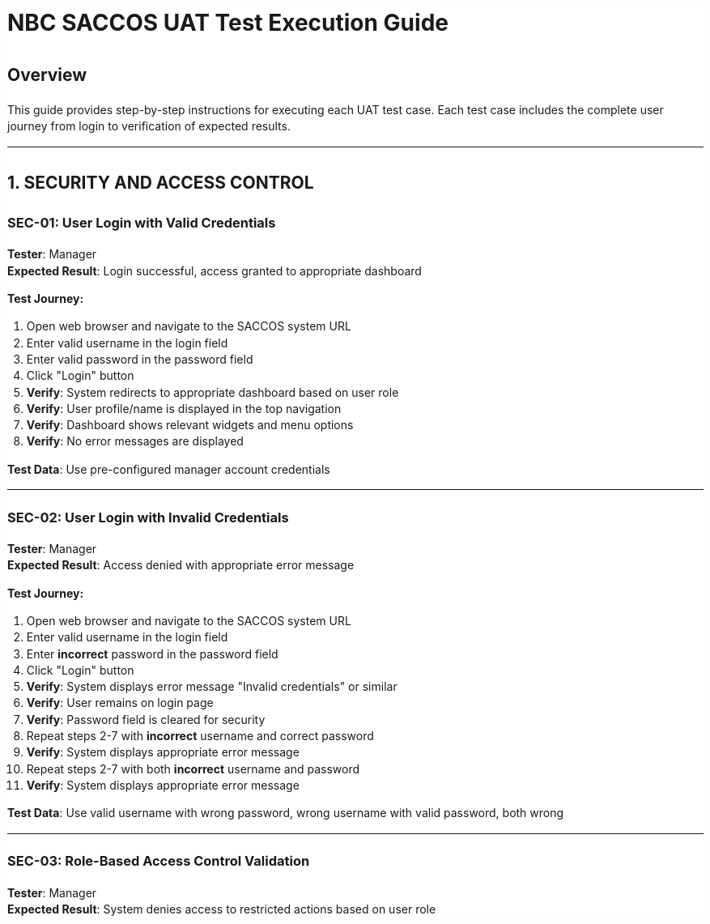 # NBC SACCOS UAT Test Execution Guide

## Overview
This guide provides step-by-step instructions for executing each UAT test case. Each test case includes the complete user journey from login to verification of expected results.

---

## 1. SECURITY AND ACCESS CONTROL

### SEC-01: User Login with Valid Credentials
**Tester**: Manager  
**Expected Result**: Login successful, access granted to appropriate dashboard

**Test Journey:**
1. Open web browser and navigate to the SACCOS system URL
2. Enter valid username in the login field
3. Enter valid password in the password field
4. Click "Login" button
5. **Verify**: System redirects to appropriate dashboard based on user role
6. **Verify**: User profile/name is displayed in the top navigation
7. **Verify**: Dashboard shows relevant widgets and menu options
8. **Verify**: No error messages are displayed

**Test Data**: Use pre-configured manager account credentials

---

### SEC-02: User Login with Invalid Credentials
**Tester**: Manager  
**Expected Result**: Access denied with appropriate error message

**Test Journey:**
1. Open web browser and navigate to the SACCOS system URL
2. Enter valid username in the login field
3. Enter **incorrect** password in the password field
4. Click "Login" button
5. **Verify**: System displays error message "Invalid credentials" or similar
6. **Verify**: User remains on login page
7. **Verify**: Password field is cleared for security
8. Repeat steps 2-7 with **incorrect** username and correct password
9. **Verify**: System displays appropriate error message
10. Repeat steps 2-7 with both **incorrect** username and password
11. **Verify**: System displays appropriate error message

**Test Data**: Use valid username with wrong password, wrong username with valid password, both wrong

---

### SEC-03: Role-Based Access Control Validation
**Tester**: Manager  
**Expected Result**: System denies access to restricted actions based on user role
